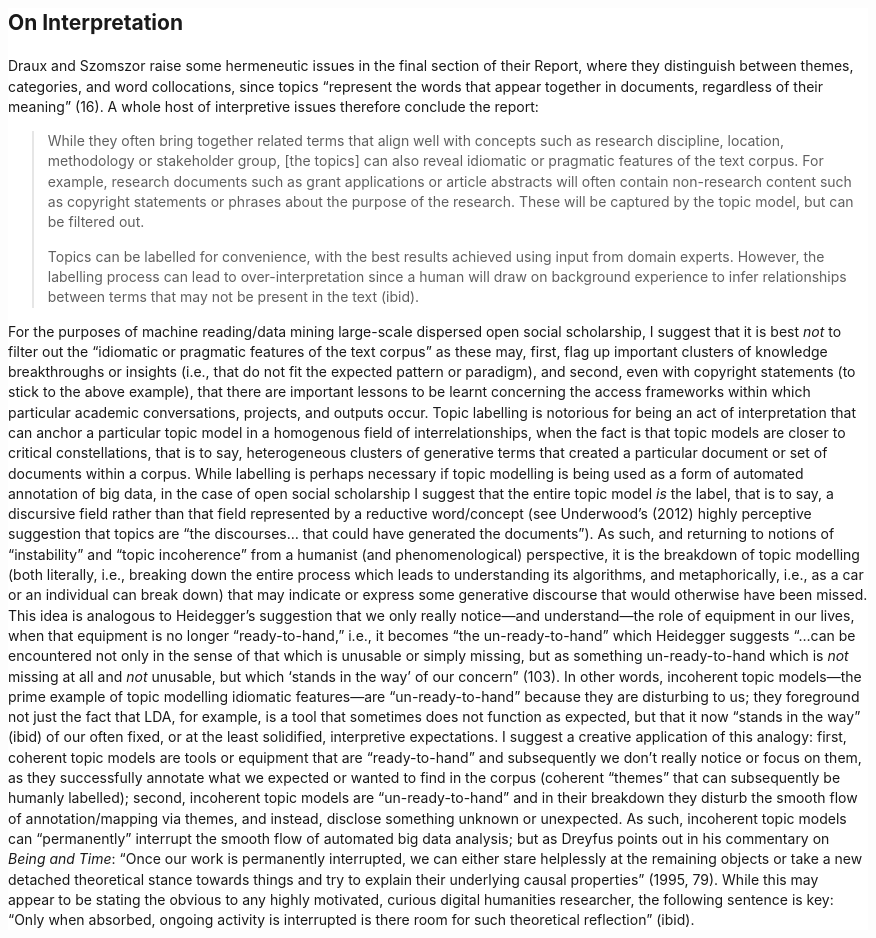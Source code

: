 ## On Interpretation

Draux and Szomszor raise some hermeneutic issues in the final section of their Report, where they distinguish between themes, categories, and word collocations, since topics “represent the words that appear together in documents, regardless of their meaning” (16). A whole host of interpretive issues therefore conclude the report:

> While they often bring together related terms that align well with concepts such as research discipline, location, methodology or stakeholder group, \[the topics\] can also reveal idiomatic or pragmatic features of the text corpus. For example, research documents such as grant applications or article abstracts will often contain non-research content such as copyright statements or phrases about the purpose of the research. These will be captured by the topic model, but can be filtered out.
>
> Topics can be labelled for convenience, with the best results achieved using input from domain experts. However, the labelling process can lead to over-interpretation since a human will draw on background experience to infer relationships between terms that may not be present in the text (ibid).

For the purposes of machine reading/data mining large-scale dispersed open social scholarship, I suggest that it is best *not* to filter out the “idiomatic or pragmatic features of the text corpus” as these may, first, flag up important clusters of knowledge breakthroughs or insights (i.e., that do not fit the expected pattern or paradigm), and second, even with copyright statements (to stick to the above example), that there are important lessons to be learnt concerning the access frameworks within which particular academic conversations, projects, and outputs occur. Topic labelling is notorious for being an act of interpretation that can anchor a particular topic model in a homogenous field of interrelationships, when the fact is that topic models are closer to critical constellations, that is to say, heterogeneous clusters of generative terms that created a particular document or set of documents within a corpus. While labelling is perhaps necessary if topic modelling is being used as a form of automated annotation of big data, in the case of open social scholarship I suggest that the entire topic model *is* the label, that is to say, a discursive field rather than that field represented by a reductive word/concept (see Underwood’s (2012) highly perceptive suggestion that topics are “the discourses… that could have generated the documents”). As such, and returning to notions of “instability” and “topic incoherence” from a humanist (and phenomenological) perspective, it is the breakdown of topic modelling (both literally, i.e., breaking down the entire process which leads to understanding its algorithms, and metaphorically, i.e., as a car or an individual can break down) that may indicate or express some generative discourse that would otherwise have been missed. This idea is analogous to Heidegger’s suggestion that we only really notice—and understand—the role of equipment in our lives, when that equipment is no longer “ready-to-hand,” i.e., it becomes “the un-ready-to-hand” which Heidegger suggests “…can be encountered not only in the sense of that which is unusable or simply missing, but as something un-ready-to-hand which is *not* missing at all and *not* unusable, but which ‘stands in the way’ of our concern” (103). In other words, incoherent topic models—the prime example of topic modelling idiomatic features—are “un-ready-to-hand” because they are disturbing to us; they foreground not just the fact that LDA, for example, is a tool that sometimes does not function as expected, but that it now “stands in the way” (ibid) of our often fixed, or at the least solidified, interpretive expectations. I suggest a creative application of this analogy: first, coherent topic models are tools or equipment that are “ready-to-hand” and subsequently we don’t really notice or focus on them, as they successfully annotate what we expected or wanted to find in the corpus (coherent “themes” that can subsequently be humanly labelled); second, incoherent topic models are “un-ready-to-hand” and in their breakdown they disturb the smooth flow of annotation/mapping via themes, and instead, disclose something unknown or unexpected. As such, incoherent topic models can “permanently” interrupt the smooth flow of automated big data analysis; but as Dreyfus points out in his commentary on *Being and Time*: “Once our work is permanently interrupted, we can either stare helplessly at the remaining objects or take a new detached theoretical stance towards things and try to explain their underlying causal properties” (1995, 79). While this may appear to be stating the obvious to any highly motivated, curious digital humanities researcher, the following sentence is key: “Only when absorbed, ongoing activity is interrupted is there room for such theoretical reflection” (ibid).
